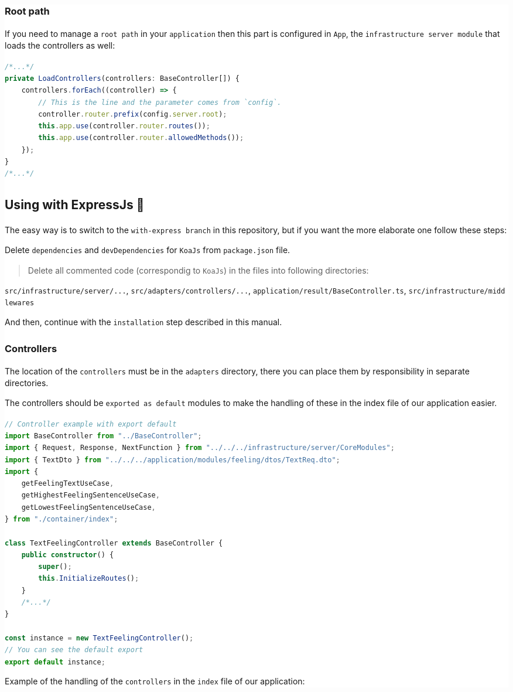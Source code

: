 ### Root path

If you need to manage a `root path` in your `application` then this part is configured in `App`, the `infrastructure server module` that loads the controllers as well:

```ts
/*...*/
private LoadControllers(controllers: BaseController[]) {
	controllers.forEach((controller) => {
		// This is the line and the parameter comes from `config`.
		controller.router.prefix(config.server.root);
		this.app.use(controller.router.routes());
		this.app.use(controller.router.allowedMethods());
	});
}
/*...*/
```

## Using with ExpressJs 🐛

The easy way is to switch to the `with-express branch` in this repository, but if you want the more elaborate one follow these steps:

Delete `dependencies` and `devDependencies` for `KoaJs` from `package.json` file.

> Delete all commented code (correspondig to `KoaJs`) in the files into following directories:

`src/infrastructure/server/...`, 
`src/adapters/controllers/...`, 
`application/result/BaseController.ts`,
`src/infrastructure/middlewares`

And then, continue with the `installation` step described in this manual.

### Controllers

The location of the `controllers` must be in the `adapters` directory, there you can place them by responsibility in separate directories.

The controllers should be `exported as default` modules to make the handling of these in the index file of our application easier.

```ts
// Controller example with export default
import BaseController from "../BaseController";
import { Request, Response, NextFunction } from "../../../infrastructure/server/CoreModules";
import { TextDto } from "../../../application/modules/feeling/dtos/TextReq.dto";
import {
	getFeelingTextUseCase,
	getHighestFeelingSentenceUseCase,
	getLowestFeelingSentenceUseCase,
} from "./container/index";

class TextFeelingController extends BaseController {
	public constructor() {
		super();
		this.InitializeRoutes();
	}
	/*...*/
}

const instance = new TextFeelingController();
// You can see the default export
export default instance;
```
Example of the handling of the `controllers` in the `index` file of our application:
